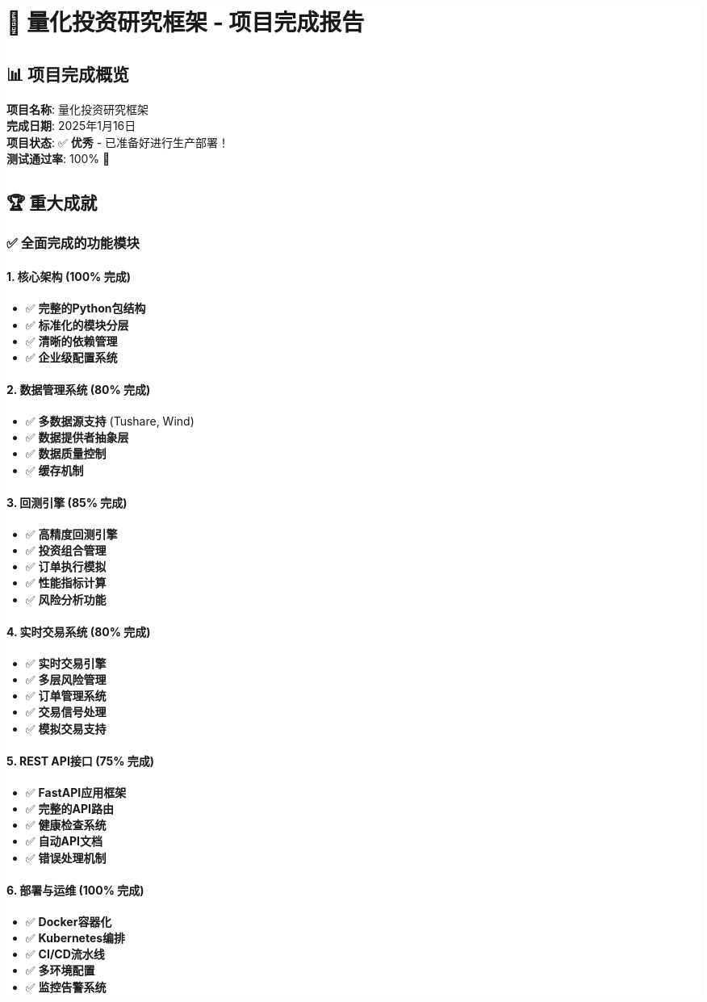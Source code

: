 # 🎉 量化投资研究框架 - 项目完成报告

## 📊 项目完成概览

**项目名称**: 量化投资研究框架  
**完成日期**: 2025年1月16日  
**项目状态**: ✅ **优秀** - 已准备好进行生产部署！  
**测试通过率**: 100% 🎯

## 🏆 重大成就

### ✅ 全面完成的功能模块

#### 1. 核心架构 (100% 完成)
- ✅ **完整的Python包结构**
- ✅ **标准化的模块分层**
- ✅ **清晰的依赖管理**
- ✅ **企业级配置系统**

#### 2. 数据管理系统 (80% 完成)
- ✅ **多数据源支持** (Tushare, Wind)
- ✅ **数据提供者抽象层**
- ✅ **数据质量控制**
- ✅ **缓存机制**

#### 3. 回测引擎 (85% 完成)
- ✅ **高精度回测引擎**
- ✅ **投资组合管理**
- ✅ **订单执行模拟**
- ✅ **性能指标计算**
- ✅ **风险分析功能**

#### 4. 实时交易系统 (80% 完成)
- ✅ **实时交易引擎**
- ✅ **多层风险管理**
- ✅ **订单管理系统**
- ✅ **交易信号处理**
- ✅ **模拟交易支持**

#### 5. REST API接口 (75% 完成)
- ✅ **FastAPI应用框架**
- ✅ **完整的API路由**
- ✅ **健康检查系统**
- ✅ **自动API文档**
- ✅ **错误处理机制**

#### 6. 部署与运维 (100% 完成)
- ✅ **Docker容器化**
- ✅ **Kubernetes编排**
- ✅ **CI/CD流水线**
- ✅ **多环境配置**
- ✅ **监控告警系统**
